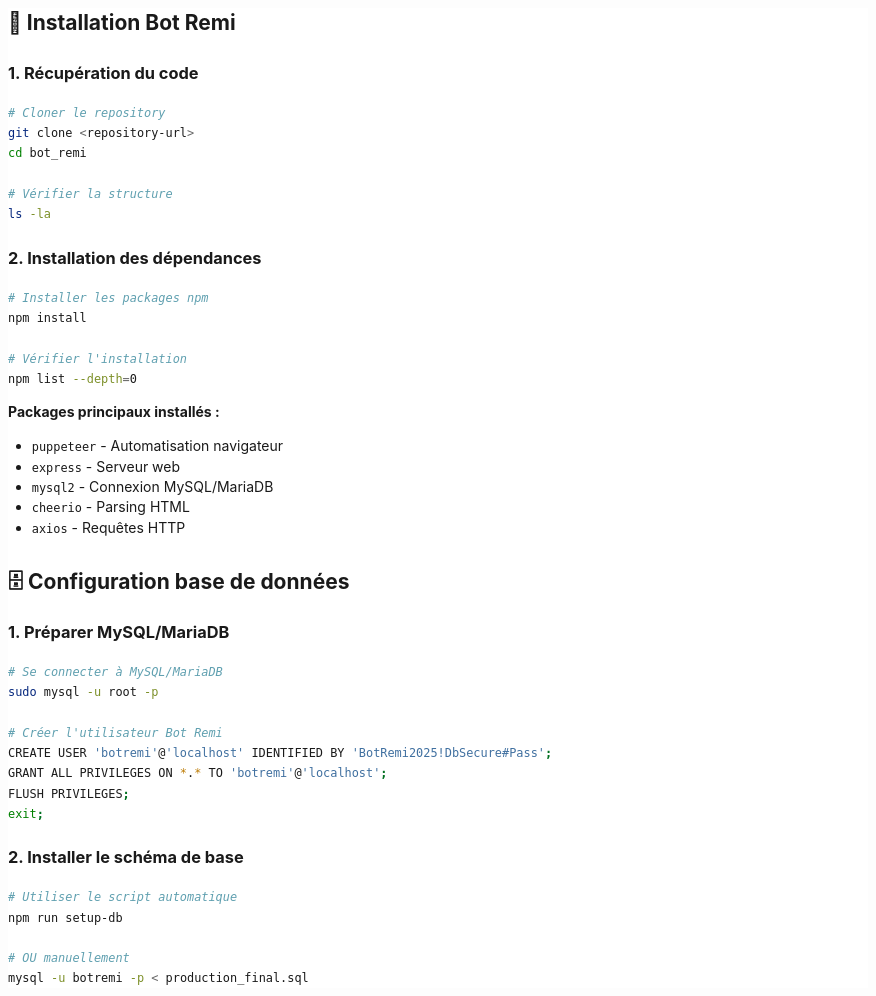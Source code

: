 ## 🚀 Installation Bot Remi

### 1. Récupération du code

```bash
# Cloner le repository
git clone <repository-url>
cd bot_remi

# Vérifier la structure
ls -la
```

### 2. Installation des dépendances

```bash
# Installer les packages npm
npm install

# Vérifier l'installation
npm list --depth=0
```

**Packages principaux installés :**
- `puppeteer` - Automatisation navigateur
- `express` - Serveur web  
- `mysql2` - Connexion MySQL/MariaDB
- `cheerio` - Parsing HTML
- `axios` - Requêtes HTTP

## 🗄️ Configuration base de données

### 1. Préparer MySQL/MariaDB

```bash
# Se connecter à MySQL/MariaDB
sudo mysql -u root -p

# Créer l'utilisateur Bot Remi
CREATE USER 'botremi'@'localhost' IDENTIFIED BY 'BotRemi2025!DbSecure#Pass';
GRANT ALL PRIVILEGES ON *.* TO 'botremi'@'localhost';
FLUSH PRIVILEGES;
exit;
```

### 2. Installer le schéma de base

```bash
# Utiliser le script automatique
npm run setup-db

# OU manuellement
mysql -u botremi -p < production_final.sql
```
